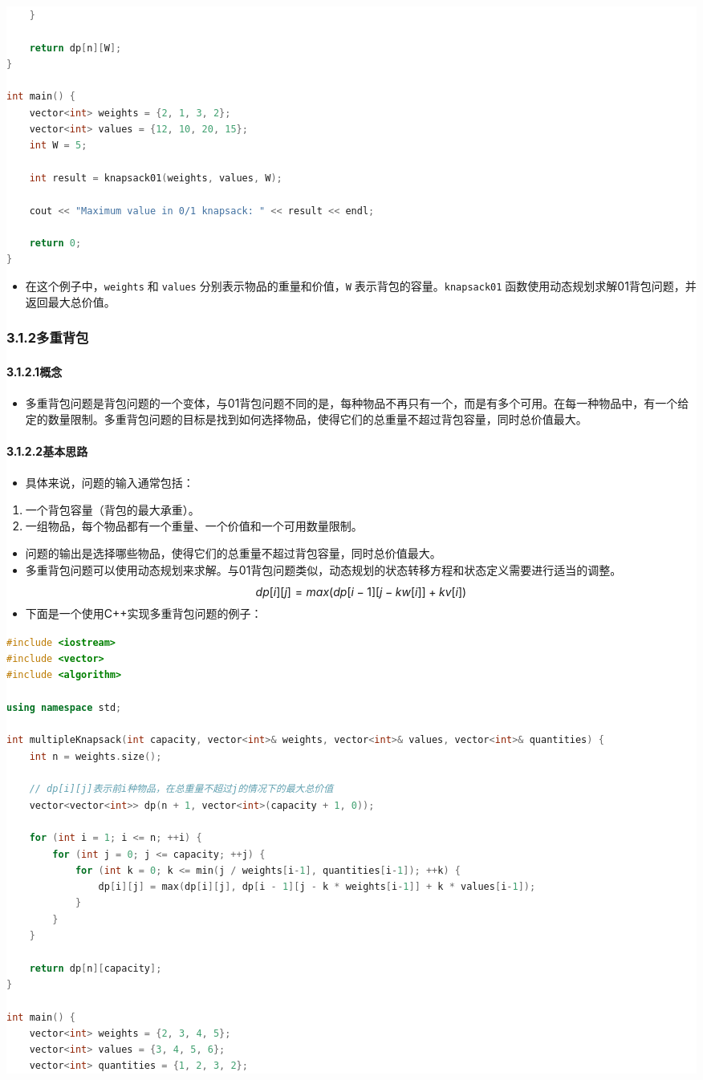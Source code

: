 ```c++
    }

    return dp[n][W];
}

int main() {
    vector<int> weights = {2, 1, 3, 2};
    vector<int> values = {12, 10, 20, 15};
    int W = 5;

    int result = knapsack01(weights, values, W);

    cout << "Maximum value in 0/1 knapsack: " << result << endl;

    return 0;
}

```
+ 在这个例子中，`weights` 和 `values` 分别表示物品的重量和价值，`W` 表示背包的容量。`knapsack01` 函数使用动态规划求解01背包问题，并返回最大总价值。
### 3.1.2多重背包
#### 3.1.2.1概念
+ 多重背包问题是背包问题的一个变体，与01背包问题不同的是，每种物品不再只有一个，而是有多个可用。在每一种物品中，有一个给定的数量限制。多重背包问题的目标是找到如何选择物品，使得它们的总重量不超过背包容量，同时总价值最大。
#### 3.1.2.2基本思路
+ 具体来说，问题的输入通常包括：
1. 一个背包容量（背包的最大承重）。
2. 一组物品，每个物品都有一个重量、一个价值和一个可用数量限制。
+ 问题的输出是选择哪些物品，使得它们的总重量不超过背包容量，同时总价值最大。
+ 多重背包问题可以使用动态规划来求解。与01背包问题类似，动态规划的状态转移方程和状态定义需要进行适当的调整。
$$
dp[i][j]=max(dp[i−1][j−kw[i]]+kv[i])
$$
+ 下面是一个使用C++实现多重背包问题的例子：
```c++
#include <iostream>
#include <vector>
#include <algorithm>

using namespace std;

int multipleKnapsack(int capacity, vector<int>& weights, vector<int>& values, vector<int>& quantities) {
    int n = weights.size();

    // dp[i][j]表示前i种物品，在总重量不超过j的情况下的最大总价值
    vector<vector<int>> dp(n + 1, vector<int>(capacity + 1, 0));

    for (int i = 1; i <= n; ++i) {
        for (int j = 0; j <= capacity; ++j) {
            for (int k = 0; k <= min(j / weights[i-1], quantities[i-1]); ++k) {
                dp[i][j] = max(dp[i][j], dp[i - 1][j - k * weights[i-1]] + k * values[i-1]);
            }
        }
    }

    return dp[n][capacity];
}

int main() {
    vector<int> weights = {2, 3, 4, 5};
    vector<int> values = {3, 4, 5, 6};
    vector<int> quantities = {1, 2, 3, 2};
```